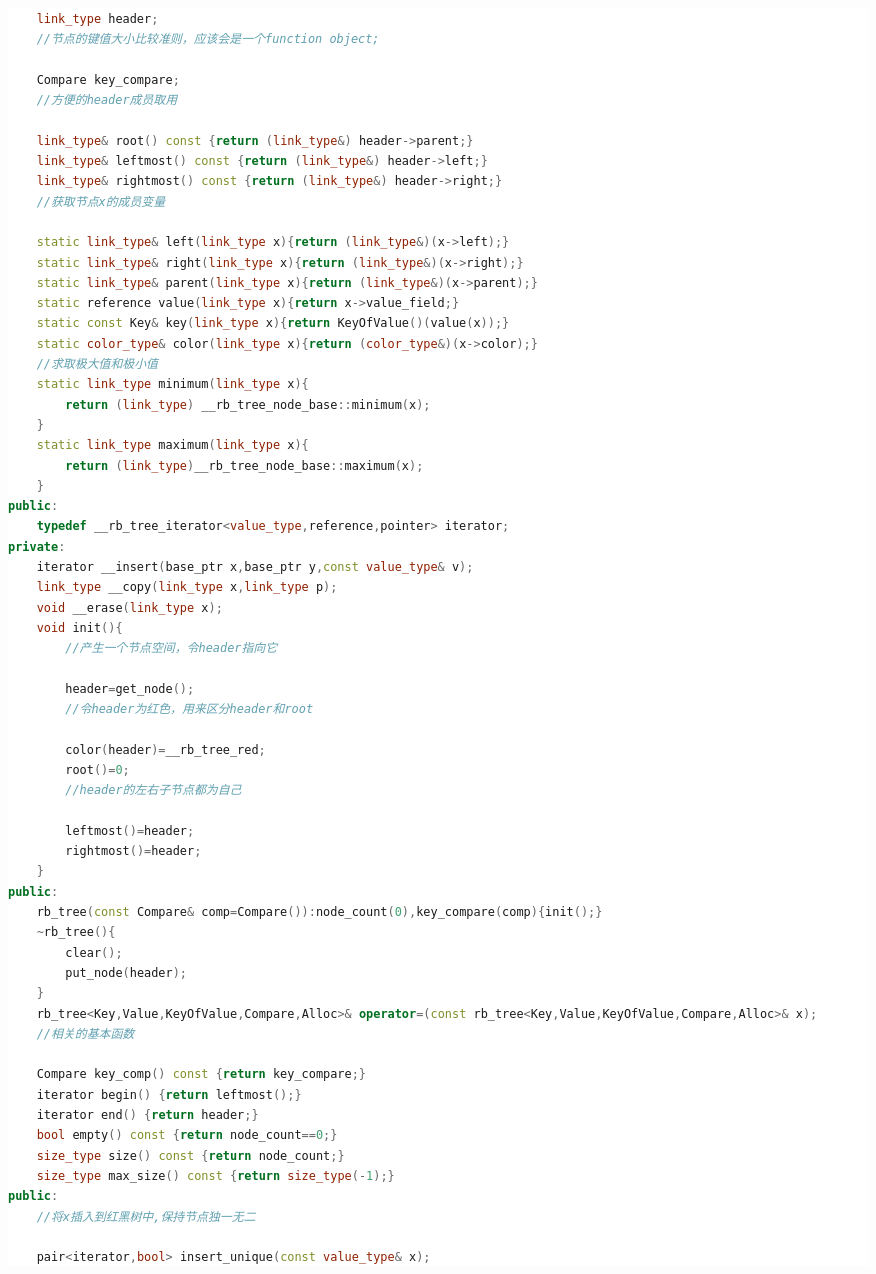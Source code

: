```c++
    link_type header;
    //节点的键值大小比较准则，应该会是一个function object;

    Compare key_compare;
    //方便的header成员取用

    link_type& root() const {return (link_type&) header->parent;}
    link_type& leftmost() const {return (link_type&) header->left;}
    link_type& rightmost() const {return (link_type&) header->right;}
    //获取节点x的成员变量

    static link_type& left(link_type x){return (link_type&)(x->left);}
    static link_type& right(link_type x){return (link_type&)(x->right);}
    static link_type& parent(link_type x){return (link_type&)(x->parent);}
    static reference value(link_type x){return x->value_field;}
    static const Key& key(link_type x){return KeyOfValue()(value(x));}
    static color_type& color(link_type x){return (color_type&)(x->color);}
    //求取极大值和极小值
    static link_type minimum(link_type x){
        return (link_type) __rb_tree_node_base::minimum(x);
    }
    static link_type maximum(link_type x){
        return (link_type)__rb_tree_node_base::maximum(x);
    }
public:
    typedef __rb_tree_iterator<value_type,reference,pointer> iterator;
private:
    iterator __insert(base_ptr x,base_ptr y,const value_type& v);
    link_type __copy(link_type x,link_type p);
    void __erase(link_type x);
    void init(){
        //产生一个节点空间，令header指向它

        header=get_node();
        //令header为红色，用来区分header和root
        
        color(header)=__rb_tree_red;
        root()=0;
        //header的左右子节点都为自己

        leftmost()=header;
        rightmost()=header;
    }
public:
    rb_tree(const Compare& comp=Compare()):node_count(0),key_compare(comp){init();}
    ~rb_tree(){
        clear();
        put_node(header);
    }
    rb_tree<Key,Value,KeyOfValue,Compare,Alloc>& operator=(const rb_tree<Key,Value,KeyOfValue,Compare,Alloc>& x);
    //相关的基本函数

    Compare key_comp() const {return key_compare;}
    iterator begin() {return leftmost();}
    iterator end() {return header;}
    bool empty() const {return node_count==0;}
    size_type size() const {return node_count;}
    size_type max_size() const {return size_type(-1);}
public:
    //将x插入到红黑树中,保持节点独一无二

    pair<iterator,bool> insert_unique(const value_type& x);
```